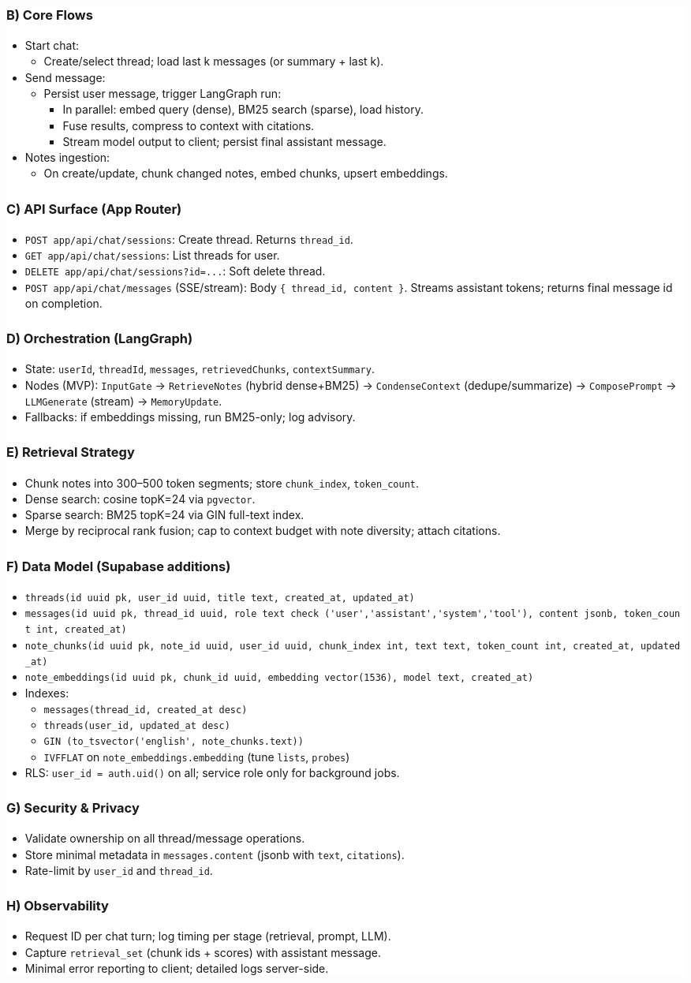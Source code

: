 ### B) Core Flows
- Start chat:
  - Create/select thread; load last k messages (or summary + last k).
- Send message:
  - Persist user message, trigger LangGraph run:
    - In parallel: embed query (dense), BM25 search (sparse), load history.
    - Fuse results, compress to context with citations.
    - Stream model output to client; persist final assistant message.
- Notes ingestion:
  - On create/update, chunk changed notes, embed chunks, upsert embeddings.

### C) API Surface (App Router)
- `POST app/api/chat/sessions`: Create thread. Returns `thread_id`.
- `GET app/api/chat/sessions`: List threads for user.
- `DELETE app/api/chat/sessions?id=...`: Soft delete thread.
- `POST app/api/chat/messages` (SSE/stream): Body `{ thread_id, content }`. Streams assistant tokens; returns final message id on completion.

### D) Orchestration (LangGraph)
- State: `userId`, `threadId`, `messages`, `retrievedChunks`, `contextSummary`.
- Nodes (MVP): `InputGate` → `RetrieveNotes` (hybrid dense+BM25) → `CondenseContext` (dedupe/summarize) → `ComposePrompt` → `LLMGenerate` (stream) → `MemoryUpdate`.
- Fallbacks: if embeddings missing, run BM25-only; log advisory.

### E) Retrieval Strategy
- Chunk notes into 300–500 token segments; store `chunk_index`, `token_count`.
- Dense search: cosine topK=24 via `pgvector`.
- Sparse search: BM25 topK=24 via GIN full-text index.
- Merge by reciprocal rank fusion; cap to context budget with note diversity; attach citations.

### F) Data Model (Supabase additions)
- `threads(id uuid pk, user_id uuid, title text, created_at, updated_at)`
- `messages(id uuid pk, thread_id uuid, role text check ('user','assistant','system','tool'), content jsonb, token_count int, created_at)`
- `note_chunks(id uuid pk, note_id uuid, user_id uuid, chunk_index int, text text, token_count int, created_at, updated_at)`
- `note_embeddings(id uuid pk, chunk_id uuid, embedding vector(1536), model text, created_at)`
- Indexes:
  - `messages(thread_id, created_at desc)`
  - `threads(user_id, updated_at desc)`
  - `GIN (to_tsvector('english', note_chunks.text))`
  - `IVFFLAT` on `note_embeddings.embedding` (tune `lists`, `probes`)
- RLS: `user_id = auth.uid()` on all; service role only for background jobs.

### G) Security & Privacy
- Validate ownership on all thread/message operations.
- Store minimal metadata in `messages.content` (jsonb with `text`, `citations`).
- Rate-limit by `user_id` and `thread_id`.

### H) Observability
- Request ID per chat turn; log timing per stage (retrieval, prompt, LLM).
- Capture `retrieval_set` (chunk ids + scores) with assistant message.
- Minimal error reporting to client; detailed logs server-side.
